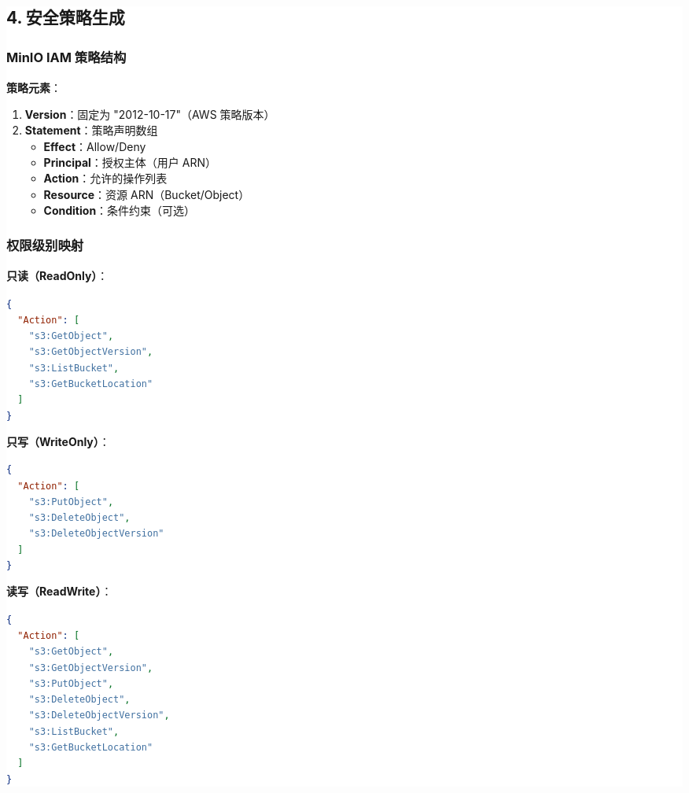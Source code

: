 ## 4. 安全策略生成

### MinIO IAM 策略结构

**策略元素**：
1. **Version**：固定为 "2012-10-17"（AWS 策略版本）
2. **Statement**：策略声明数组
   - **Effect**：Allow/Deny
   - **Principal**：授权主体（用户 ARN）
   - **Action**：允许的操作列表
   - **Resource**：资源 ARN（Bucket/Object）
   - **Condition**：条件约束（可选）

### 权限级别映射

**只读（ReadOnly）**：
```json
{
  "Action": [
    "s3:GetObject",
    "s3:GetObjectVersion",
    "s3:ListBucket",
    "s3:GetBucketLocation"
  ]
}
```

**只写（WriteOnly）**：
```json
{
  "Action": [
    "s3:PutObject",
    "s3:DeleteObject",
    "s3:DeleteObjectVersion"
  ]
}
```

**读写（ReadWrite）**：
```json
{
  "Action": [
    "s3:GetObject",
    "s3:GetObjectVersion",
    "s3:PutObject",
    "s3:DeleteObject",
    "s3:DeleteObjectVersion",
    "s3:ListBucket",
    "s3:GetBucketLocation"
  ]
}
```
